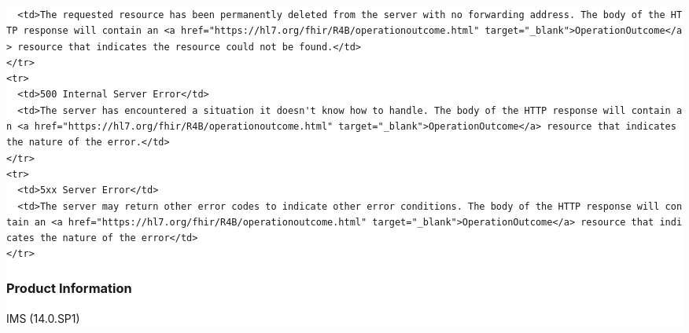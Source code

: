       <td>The requested resource has been permanently deleted from the server with no forwarding address. The body of the HTTP response will contain an <a href="https://hl7.org/fhir/R4B/operationoutcome.html" target="_blank">OperationOutcome</a> resource that indicates the resource could not be found.</td>
    </tr>
    <tr>
      <td>500 Internal Server Error</td>
      <td>The server has encountered a situation it doesn't know how to handle. The body of the HTTP response will contain an <a href="https://hl7.org/fhir/R4B/operationoutcome.html" target="_blank">OperationOutcome</a> resource that indicates the nature of the error.</td>
    </tr>
    <tr>
      <td>5xx Server Error</td>
      <td>The server may return other error codes to indicate other error conditions. The body of the HTTP response will contain an <a href="https://hl7.org/fhir/R4B/operationoutcome.html" target="_blank">OperationOutcome</a> resource that indicates the nature of the error</td>
    </tr>
  </tbody>
</table>

### Product Information
IMS (14.0.SP1)
